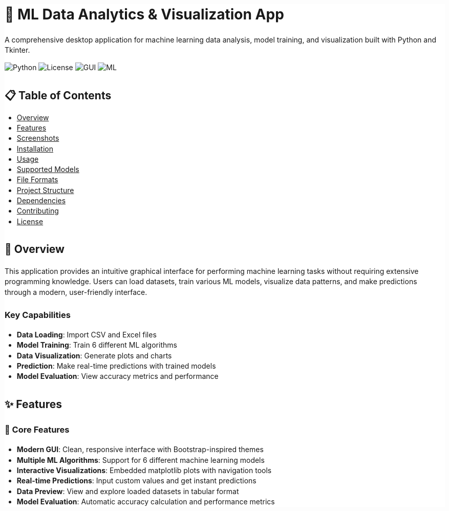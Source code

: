 # 🤖 ML Data Analytics & Visualization App

A comprehensive desktop application for machine learning data analysis, model training, and visualization built with Python and Tkinter.

![Python](https://img.shields.io/badge/Python-3.7+-blue.svg)
![License](https://img.shields.io/badge/License-MIT-green.svg)
![GUI](https://img.shields.io/badge/GUI-Tkinter-orange.svg)
![ML](https://img.shields.io/badge/ML-Scikit--Learn-red.svg)

## 📋 Table of Contents

- [Overview](#overview)
- [Features](#features)
- [Screenshots](#screenshots)
- [Installation](#installation)
- [Usage](#usage)
- [Supported Models](#supported-models)
- [File Formats](#file-formats)
- [Project Structure](#project-structure)
- [Dependencies](#dependencies)
- [Contributing](#contributing)
- [License](#license)

## 🎯 Overview

This application provides an intuitive graphical interface for performing machine learning tasks without requiring extensive programming knowledge. Users can load datasets, train various ML models, visualize data patterns, and make predictions through a modern, user-friendly interface.

### Key Capabilities
- **Data Loading**: Import CSV and Excel files
- **Model Training**: Train 6 different ML algorithms
- **Data Visualization**: Generate plots and charts
- **Prediction**: Make real-time predictions with trained models
- **Model Evaluation**: View accuracy metrics and performance

## ✨ Features

### 🔧 Core Features
- **Modern GUI**: Clean, responsive interface with Bootstrap-inspired themes
- **Multiple ML Algorithms**: Support for 6 different machine learning models
- **Interactive Visualizations**: Embedded matplotlib plots with navigation tools
- **Real-time Predictions**: Input custom values and get instant predictions
- **Data Preview**: View and explore loaded datasets in tabular format
- **Model Evaluation**: Automatic accuracy calculation and performance metrics
